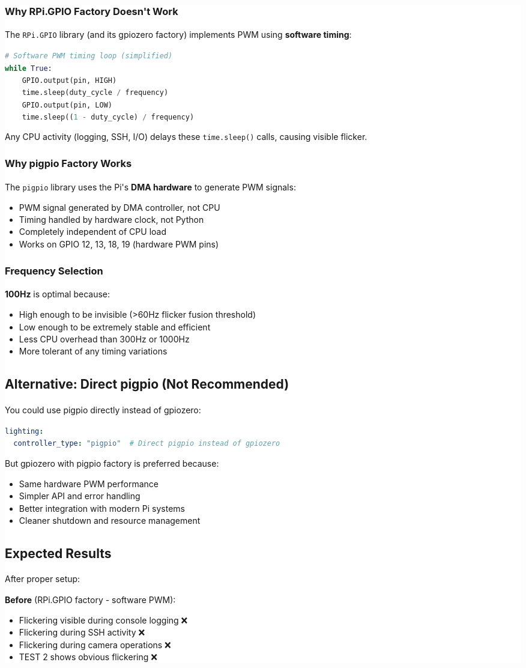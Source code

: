 ### Why RPi.GPIO Factory Doesn't Work

The `RPi.GPIO` library (and its gpiozero factory) implements PWM using **software timing**:
```python
# Software PWM timing loop (simplified)
while True:
    GPIO.output(pin, HIGH)
    time.sleep(duty_cycle / frequency)
    GPIO.output(pin, LOW)
    time.sleep((1 - duty_cycle) / frequency)
```

Any CPU activity (logging, SSH, I/O) delays these `time.sleep()` calls, causing visible flicker.

### Why pigpio Factory Works

The `pigpio` library uses the Pi's **DMA hardware** to generate PWM signals:
- PWM signal generated by DMA controller, not CPU
- Timing handled by hardware clock, not Python
- Completely independent of CPU load
- Works on GPIO 12, 13, 18, 19 (hardware PWM pins)

### Frequency Selection

**100Hz** is optimal because:
- High enough to be invisible (>60Hz flicker fusion threshold)
- Low enough to be extremely stable and efficient
- Less CPU overhead than 300Hz or 1000Hz
- More tolerant of any timing variations

## Alternative: Direct pigpio (Not Recommended)

You could use pigpio directly instead of gpiozero:
```yaml
lighting:
  controller_type: "pigpio"  # Direct pigpio instead of gpiozero
```

But gpiozero with pigpio factory is preferred because:
- Same hardware PWM performance
- Simpler API and error handling
- Better integration with modern Pi systems
- Cleaner shutdown and resource management

## Expected Results

After proper setup:

**Before** (RPi.GPIO factory - software PWM):
- Flickering visible during console logging ❌
- Flickering during SSH activity ❌
- Flickering during camera operations ❌
- TEST 2 shows obvious flickering ❌
